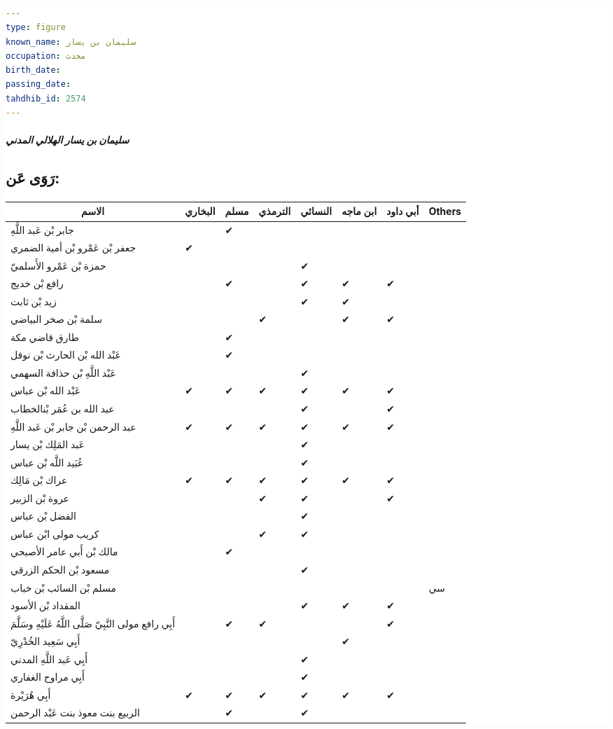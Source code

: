 ```yaml
---
type: figure
known_name: سليمان بن يسار
occupation: محدث
birth_date:
passing_date:
tahdhib_id: 2574
---
```

##### سليمان بن يسار الهلالي المدني

## رَوَى عَن:
| الاسم                                                      | البخاري | مسلم | الترمذي | النسائي | ابن ماجه | أبي داود | Others |
| ---------------------------------------------------------- | ------- | ---- | ------- | ------- | -------- | -------- | ------ |
| جابر بْن عَبد اللَّهِ                                      |         | ✔    |         |         |          |          |        |
| جعفر بْن عَمْرو بْن أمية الضمري                            | ✔       |      |         |         |          |          |        |
| حمزة بْن عَمْرو الأَسلميّ                                  |         |      |         | ✔       |          |          |        |
| رافع بْن خديج                                              |         | ✔    |         | ✔       | ✔        | ✔        |        |
| زيد بْن ثابت                                               |         |      |         | ✔       | ✔        |          |        |
| سلمة بْن صخر البياضي                                       |         |      | ✔       |         | ✔        | ✔        |        |
| طارق قاضي مكة                                              |         | ✔    |         |         |          |          |        |
| عَبْد الله بْن الحارث بْن نوفل                             |         | ✔    |         |         |          |          |        |
| عَبْد اللَّهِ بْن حذافة السهمي                             |         |      |         | ✔       |          |          |        |
| عَبْد الله بْن عباس                                        | ✔       | ✔    | ✔       | ✔       | ✔        | ✔        |        |
| عبد الله بن عُمَر بْنالخطاب                                |         |      |         | ✔       |          | ✔        |        |
| عبد الرحمن بْن جابر بْن عَبد اللَّهِ                       | ✔       | ✔    | ✔       | ✔       | ✔        | ✔        |        |
| عَبد المَلِك بْن يسار                                      |         |      |         | ✔       |          |          |        |
| عُبَيد اللَّه بْن عباس                                     |         |      |         | ✔       |          |          |        |
| عراك بْن مَالِك                                            | ✔       | ✔    | ✔       | ✔       | ✔        | ✔        |        |
| عروة بْن الزبير                                            |         |      | ✔       | ✔       |          | ✔        |        |
| الفضل بْن عباس                                             |         |      |         | ✔       |          |          |        |
| كريب مولى ابْن عباس                                        |         |      | ✔       | ✔       |          |          |        |
| مالك بْن أَبي عامر الأصبحي                                 |         | ✔    |         |         |          |          |        |
| مسعود بْن الحكم الزرقي                                     |         |      |         | ✔       |          |          |        |
| مسلم بْن السائب بْن خباب                                   |         |      |         |         |          |          | سي     |
| المقداد بْن الأسود                                         |         |      |         | ✔       | ✔        | ✔        |        |
| أَبِي رافع مولى النَّبِيّ صَلَّى اللَّهُ عَلَيْهِ وسَلَّمَ |         | ✔    | ✔       |         |          | ✔        |        |
| أَبِي سَعِيد الخُدْرِيّ                                    |         |      |         |         | ✔        |          |        |
| أَبِي عَبد اللَّهِ المدني                                  |         |      |         | ✔       |          |          |        |
| أَبِي مراوح الغفاري                                        |         |      |         | ✔       |          |          |        |
| أَبِي هُرَيْرة                                             | ✔       | ✔    | ✔       | ✔       | ✔        | ✔        |        |
| الربيع بنت معوذ بنت عَبْد الرحمن                           |         | ✔    |         | ✔       |          |          |        |